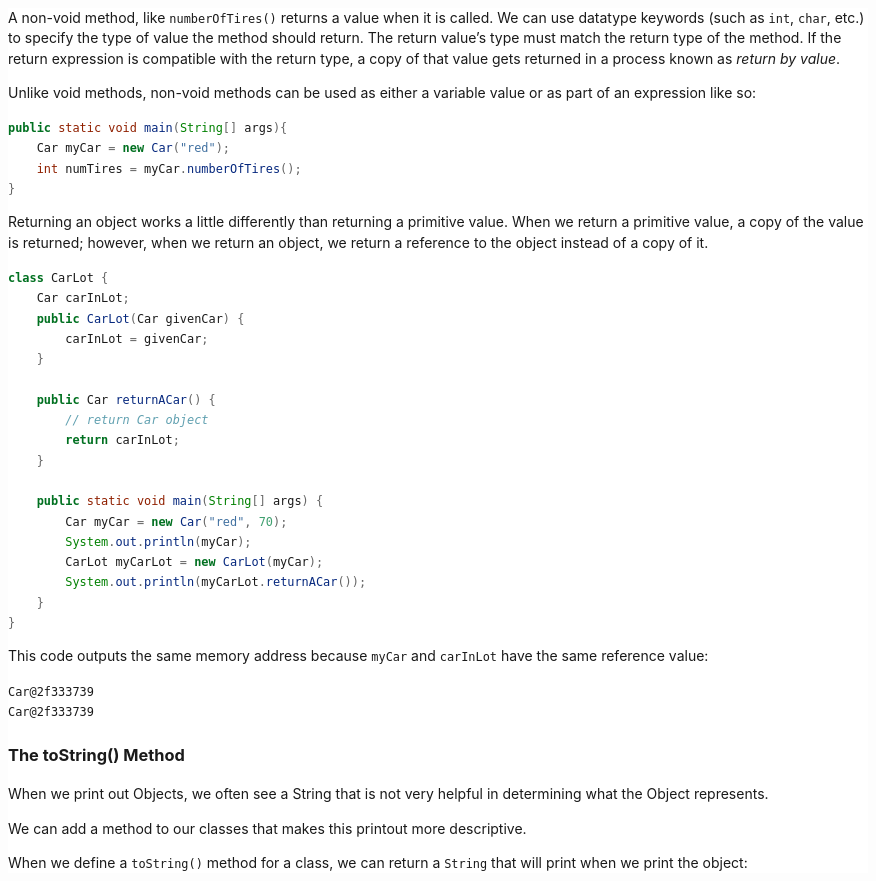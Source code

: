 A non-void method, like `numberOfTires()` returns a value when it is called. We can use datatype keywords (such as `int`, `char`, etc.) to specify the type of value the method should return. The return value’s type must match the return type of the method. If the return expression is compatible with the return type, a copy of that value gets returned in a process known as *return by value*.

Unlike void methods, non-void methods can be used as either a variable value or as part of an expression like so:

```java
public static void main(String[] args){
    Car myCar = new Car("red");
    int numTires = myCar.numberOfTires();
}
```

Returning an object works a little differently than returning a primitive value. When we return a primitive value, a copy of the value is returned; however, when we return an object, we return a reference to the object instead of a copy of it.

```java
class CarLot {
    Car carInLot;
    public CarLot(Car givenCar) {
        carInLot = givenCar;
    }
 
    public Car returnACar() {
        // return Car object
        return carInLot;
    }
 
    public static void main(String[] args) {
        Car myCar = new Car("red", 70);
        System.out.println(myCar); 
        CarLot myCarLot = new CarLot(myCar);
        System.out.println(myCarLot.returnACar());
    }
}
```

This code outputs the same memory address because `myCar` and `carInLot` have the same reference value:

```
Car@2f333739
Car@2f333739
```

### The toString() Method
When we print out Objects, we often see a String that is not very helpful in determining what the Object represents.

We can add a method to our classes that makes this printout more descriptive.

When we define a `toString()` method for a class, we can return a `String` that will print when we print the object:
